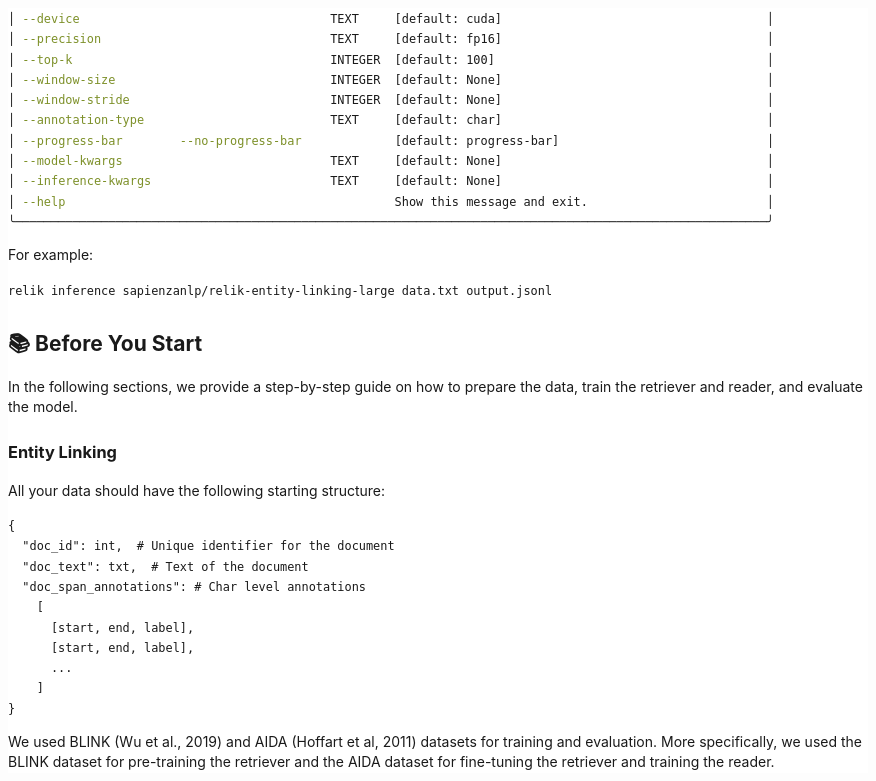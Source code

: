 ```bash
│ --device                                   TEXT     [default: cuda]                                     │
│ --precision                                TEXT     [default: fp16]                                     │
│ --top-k                                    INTEGER  [default: 100]                                      │
│ --window-size                              INTEGER  [default: None]                                     │
│ --window-stride                            INTEGER  [default: None]                                     │
│ --annotation-type                          TEXT     [default: char]                                     │
│ --progress-bar        --no-progress-bar             [default: progress-bar]                             │
│ --model-kwargs                             TEXT     [default: None]                                     │
│ --inference-kwargs                         TEXT     [default: None]                                     │
│ --help                                              Show this message and exit.                         │
╰─────────────────────────────────────────────────────────────────────────────────────────────────────────╯
```

For example:

```bash
relik inference sapienzanlp/relik-entity-linking-large data.txt output.jsonl
```

## 📚 Before You Start

In the following sections, we provide a step-by-step guide on how to prepare the data, train the retriever and reader, and evaluate the model.

### Entity Linking

All your data should have the following starting structure:

```jsonl
{
  "doc_id": int,  # Unique identifier for the document
  "doc_text": txt,  # Text of the document
  "doc_span_annotations": # Char level annotations
    [
      [start, end, label],
      [start, end, label],
      ...
    ]
}
```

We used BLINK (Wu et al., 2019) and AIDA (Hoffart et al, 2011) datasets for training and evaluation.
More specifically, we used the BLINK dataset for pre-training the retriever and the AIDA dataset for fine-tuning the retriever and training the reader.


[//]: # (Write a short description of the model and how to use it with the `from_pretrained` method.)
